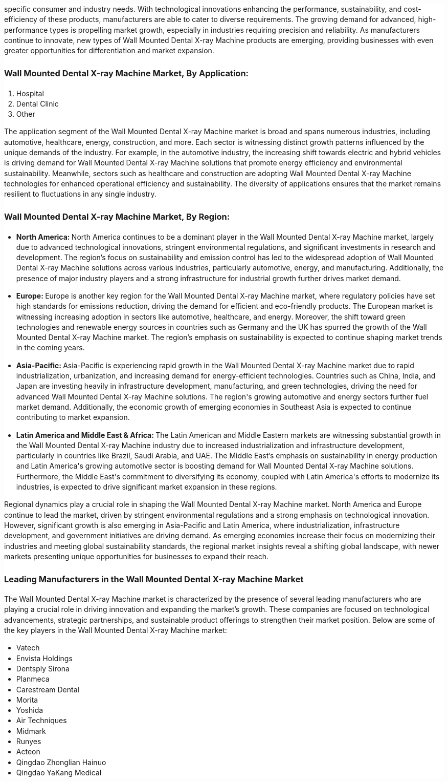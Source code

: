 specific consumer and industry needs. With technological innovations enhancing the performance, sustainability, and cost-efficiency of these products, manufacturers are able to cater to diverse requirements. The growing demand for advanced, high-performance types is propelling market growth, especially in industries requiring precision and reliability. As manufacturers continue to innovate, new types of Wall Mounted Dental X-ray Machine products are emerging, providing businesses with even greater opportunities for differentiation and market expansion.</p><h3>Wall Mounted Dental X-ray Machine Market,&nbsp;By Application:</h3><ol><li>Hospital<li> Dental Clinic<li> Other</li></ol><p>The application segment of the Wall Mounted Dental X-ray Machine market is broad and spans numerous industries, including automotive, healthcare, energy, construction, and more. Each sector is witnessing distinct growth patterns influenced by the unique demands of the industry. For example, in the automotive industry, the increasing shift towards electric and hybrid vehicles is driving demand for Wall Mounted Dental X-ray Machine solutions that promote energy efficiency and environmental sustainability. Meanwhile, sectors such as healthcare and construction are adopting Wall Mounted Dental X-ray Machine technologies for enhanced operational efficiency and sustainability. The diversity of applications ensures that the market remains resilient to fluctuations in any single industry.</p><h3>Wall Mounted Dental X-ray Machine Market, By Region:</h3><ul><li><p><strong>North America:&nbsp;</strong>North America continues to be a dominant player in the Wall Mounted Dental X-ray Machine market, largely due to advanced technological innovations, stringent environmental regulations, and significant investments in research and development. The region&rsquo;s focus on sustainability and emission control has led to the widespread adoption of Wall Mounted Dental X-ray Machine solutions across various industries, particularly automotive, energy, and manufacturing. Additionally, the presence of major industry players and a strong infrastructure for industrial growth further drives market demand.</p></li><li><p><strong><strong>Europe:&nbsp;</strong></strong>Europe is another key region for the Wall Mounted Dental X-ray Machine market, where regulatory policies have set high standards for emissions reduction, driving the demand for efficient and eco-friendly products. The European market is witnessing increasing adoption in sectors like automotive, healthcare, and energy. Moreover, the shift toward green technologies and renewable energy sources in countries such as Germany and the UK has spurred the growth of the Wall Mounted Dental X-ray Machine market. The region&rsquo;s emphasis on sustainability is expected to continue shaping market trends in the coming years.</p></li><li><p><strong><strong>Asia-Pacific:&nbsp;</strong></strong>Asia-Pacific is experiencing rapid growth in the Wall Mounted Dental X-ray Machine market due to rapid industrialization, urbanization, and increasing demand for energy-efficient technologies. Countries such as China, India, and Japan are investing heavily in infrastructure development, manufacturing, and green technologies, driving the need for advanced Wall Mounted Dental X-ray Machine solutions. The region's growing automotive and energy sectors further fuel market demand. Additionally, the economic growth of emerging economies in Southeast Asia is expected to continue contributing to market expansion.</p></li><li><p><strong><strong>Latin America and Middle East &amp; Africa:&nbsp;</strong></strong>The Latin American and Middle Eastern markets are witnessing substantial growth in the Wall Mounted Dental X-ray Machine industry due to increased industrialization and infrastructure development, particularly in countries like Brazil, Saudi Arabia, and UAE. The Middle East&rsquo;s emphasis on sustainability in energy production and Latin America's growing automotive sector is boosting demand for Wall Mounted Dental X-ray Machine solutions. Furthermore, the Middle East's commitment to diversifying its economy, coupled with Latin America's efforts to modernize its industries, is expected to drive significant market expansion in these regions.</p></li></ul><p>Regional dynamics play a crucial role in shaping the Wall Mounted Dental X-ray Machine market. North America and Europe continue to lead the market, driven by stringent environmental regulations and a strong emphasis on technological innovation. However, significant growth is also emerging in Asia-Pacific and Latin America, where industrialization, infrastructure development, and government initiatives are driving demand. As emerging economies increase their focus on modernizing their industries and meeting global sustainability standards, the regional market insights reveal a shifting global landscape, with newer markets presenting unique opportunities for businesses to expand their reach.</p><h3><strong>Leading Manufacturers in the Wall Mounted Dental X-ray Machine Market</strong></h3><p>The Wall Mounted Dental X-ray Machine market is characterized by the presence of several leading manufacturers who are playing a crucial role in driving innovation and expanding the market&rsquo;s growth. These companies are focused on technological advancements, strategic partnerships, and sustainable product offerings to strengthen their market position. Below are some of the key players in the Wall Mounted Dental X-ray Machine market:</p></div><div class="article-main__content" data-test-id="publishing-text-block"><ul><li><span class="">Vatech<li> Envista Holdings<li> Dentsply Sirona<li> Planmeca<li> Carestream Dental<li> Morita<li> Yoshida<li> Air Techniques<li> Midmark<li> Runyes<li> Acteon<li> Qingdao Zhonglian Hainuo<li> Qingdao YaKang Medical
